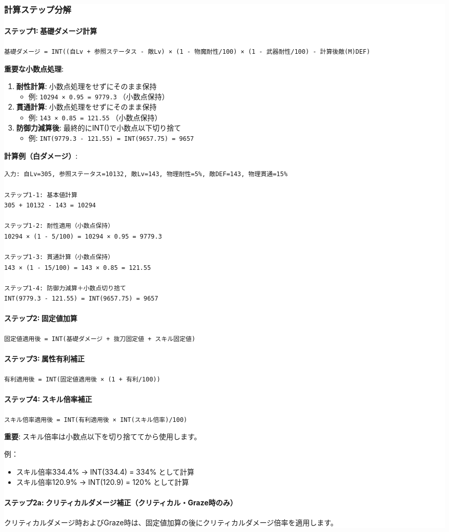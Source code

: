 ### 計算ステップ分解

#### ステップ1: 基礎ダメージ計算
```
基礎ダメージ = INT((自Lv + 参照ステータス - 敵Lv) × (1 - 物魔耐性/100) × (1 - 武器耐性/100) - 計算後敵(M)DEF)
```

**重要な小数点処理**:
1. **耐性計算**: 小数点処理をせずにそのまま保持
   - 例: `10294 × 0.95 = 9779.3` （小数点保持）
2. **貫通計算**: 小数点処理をせずにそのまま保持
   - 例: `143 × 0.85 = 121.55` （小数点保持）
3. **防御力減算後**: 最終的にINT()で小数点以下切り捨て
   - 例: `INT(9779.3 - 121.55) = INT(9657.75) = 9657`

**計算例（白ダメージ）**:
```
入力: 自Lv=305, 参照ステータス=10132, 敵Lv=143, 物理耐性=5%, 敵DEF=143, 物理貫通=15%

ステップ1-1: 基本値計算
305 + 10132 - 143 = 10294

ステップ1-2: 耐性適用（小数点保持）
10294 × (1 - 5/100) = 10294 × 0.95 = 9779.3

ステップ1-3: 貫通計算（小数点保持）
143 × (1 - 15/100) = 143 × 0.85 = 121.55

ステップ1-4: 防御力減算＋小数点切り捨て
INT(9779.3 - 121.55) = INT(9657.75) = 9657
```

#### ステップ2: 固定値加算
```
固定値適用後 = INT(基礎ダメージ + 抜刀固定値 + スキル固定値)
```

#### ステップ3: 属性有利補正
```
有利適用後 = INT(固定値適用後 × (1 + 有利/100))
```

#### ステップ4: スキル倍率補正
```
スキル倍率適用後 = INT(有利適用後 × INT(スキル倍率)/100)
```

**重要**: スキル倍率は小数点以下を切り捨ててから使用します。

例：
- スキル倍率334.4% → INT(334.4) = 334% として計算
- スキル倍率120.9% → INT(120.9) = 120% として計算

#### ステップ2a: クリティカルダメージ補正（クリティカル・Graze時のみ）
クリティカルダメージ時およびGraze時は、固定値加算の後にクリティカルダメージ倍率を適用します。
